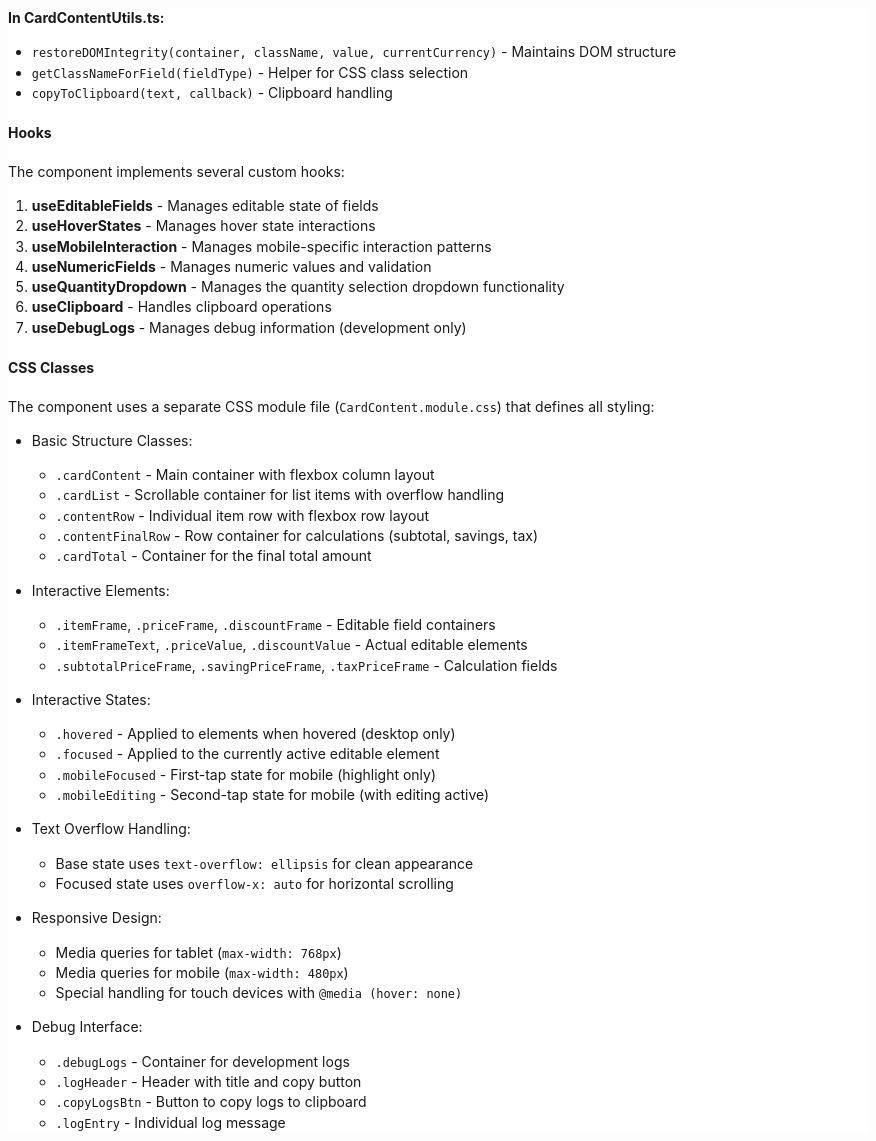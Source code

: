 **In CardContentUtils.ts:**
- `restoreDOMIntegrity(container, className, value, currentCurrency)` - Maintains DOM structure
- `getClassNameForField(fieldType)` - Helper for CSS class selection
- `copyToClipboard(text, callback)` - Clipboard handling

<a id="cardcontent-hooks"></a>
#### Hooks

The component implements several custom hooks:

1. **useEditableFields** - Manages editable state of fields
2. **useHoverStates** - Manages hover state interactions
3. **useMobileInteraction** - Manages mobile-specific interaction patterns
4. **useNumericFields** - Manages numeric values and validation
5. **useQuantityDropdown** - Manages the quantity selection dropdown functionality
6. **useClipboard** - Handles clipboard operations
7. **useDebugLogs** - Manages debug information (development only)

<a id="cardcontent-css"></a>
#### CSS Classes

The component uses a separate CSS module file (`CardContent.module.css`) that defines all styling:

- Basic Structure Classes:
  - `.cardContent` - Main container with flexbox column layout
  - `.cardList` - Scrollable container for list items with overflow handling
  - `.contentRow` - Individual item row with flexbox row layout
  - `.contentFinalRow` - Row container for calculations (subtotal, savings, tax)
  - `.cardTotal` - Container for the final total amount

- Interactive Elements:
  - `.itemFrame`, `.priceFrame`, `.discountFrame` - Editable field containers
  - `.itemFrameText`, `.priceValue`, `.discountValue` - Actual editable elements
  - `.subtotalPriceFrame`, `.savingPriceFrame`, `.taxPriceFrame` - Calculation fields

- Interactive States:
  - `.hovered` - Applied to elements when hovered (desktop only)
  - `.focused` - Applied to the currently active editable element
  - `.mobileFocused` - First-tap state for mobile (highlight only)
  - `.mobileEditing` - Second-tap state for mobile (with editing active)

- Text Overflow Handling:
  - Base state uses `text-overflow: ellipsis` for clean appearance
  - Focused state uses `overflow-x: auto` for horizontal scrolling

- Responsive Design:
  - Media queries for tablet (`max-width: 768px`)
  - Media queries for mobile (`max-width: 480px`)
  - Special handling for touch devices with `@media (hover: none)`

- Debug Interface:
  - `.debugLogs` - Container for development logs
  - `.logHeader` - Header with title and copy button
  - `.copyLogsBtn` - Button to copy logs to clipboard
  - `.logEntry` - Individual log message
